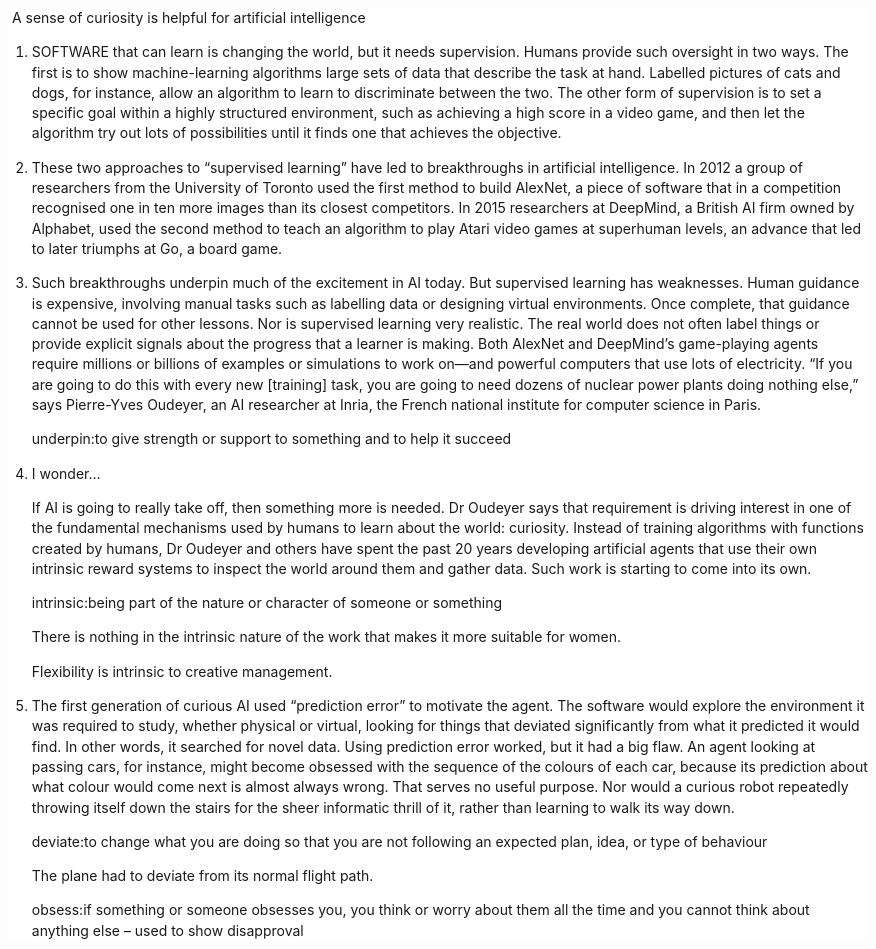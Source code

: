 ​       A sense of curiosity is helpful for artificial intelligence

1. SOFTWARE that can learn is changing the world, but it needs supervision. Humans provide such oversight in two ways. The first is to show machine-learning algorithms large sets of data that describe the task at hand. Labelled pictures of cats and dogs, for instance, allow an algorithm to learn to discriminate between the two. The other form of supervision is to set a specific goal within a highly structured environment, such as achieving a high score in a video game, and then let the algorithm try out lots of possibilities until it finds one that achieves the objective.

2. These two approaches to “supervised learning” have led to breakthroughs in artificial intelligence. In 2012 a group of researchers from the University of Toronto used the first method to build AlexNet, a piece of software that in a competition recognised one in ten more images than its closest competitors. In 2015 researchers at DeepMind, a British AI firm owned by Alphabet, used the second method to teach an algorithm to play Atari video games at superhuman levels, an advance that led to later triumphs at Go, a board game.

3. Such breakthroughs underpin much of the excitement in AI today. But supervised learning has weaknesses. Human guidance is expensive, involving manual tasks such as labelling data or designing virtual environments. Once complete, that guidance cannot be used for other lessons. Nor is supervised learning very realistic. The real world does not often label things or provide explicit signals about the progress that a learner is making. Both AlexNet and DeepMind’s game-playing agents require millions or billions of examples or simulations to work on—and powerful computers that use lots of electricity. “If you are going to do this with every new [training] task, you are going to need dozens of nuclear power plants doing nothing else,” says Pierre-Yves Oudeyer, an AI researcher at Inria, the French national institute for computer science in Paris.

   underpin:to give strength or support to something and to help it succeed

4. I wonder…

   If AI is going to really take off, then something more is needed. Dr Oudeyer says that requirement is driving interest in one of the fundamental mechanisms used by humans to learn about the world: curiosity. Instead of training algorithms with functions created by humans, Dr Oudeyer and others have spent the past 20 years developing artificial agents that use their own intrinsic reward systems to inspect the world around them and gather data. Such work is starting to come into its own.

   intrinsic:being part of the nature or character of someone or something

   There is nothing in the intrinsic nature of the work that makes it more suitable for women.

   Flexibility is intrinsic to creative management.

5. The first generation of curious AI used “prediction error” to motivate the agent. The software would explore the environment it was required to study, whether physical or virtual, looking for things that deviated significantly from what it predicted it would find. In other words, it searched for novel data. Using prediction error worked, but it had a big flaw. An agent looking at passing cars, for instance, might become obsessed with the sequence of the colours of each car, because its prediction about what colour would come next is almost always wrong. That serves no useful purpose. Nor would a curious robot repeatedly throwing itself down the stairs for the sheer informatic thrill of it, rather than learning to walk its way down.

   deviate:to change what you are doing so that you are not following an expected plan, idea, or type of behaviour

   The plane had to deviate from its normal flight path.

   obsess:if something or someone obsesses you, you think or worry about them all the time and you cannot think about anything else – used to show disapproval
